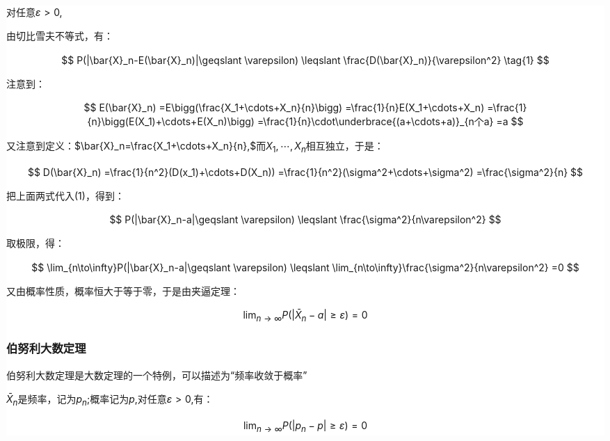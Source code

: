 对任意$\varepsilon>0,$

由切比雪夫不等式，有：

$$
P(|\bar{X}_n-E(\bar{X}_n)|\geqslant \varepsilon)
\leqslant \frac{D(\bar{X}_n)}{\varepsilon^2} \tag{1}
$$

注意到：

$$
E(\bar{X}_n)
=E\bigg(\frac{X_1+\cdots+X_n}{n}\bigg)
=\frac{1}{n}E(X_1+\cdots+X_n)
=\frac{1}{n}\bigg(E(X_1)+\cdots+E(X_n)\bigg)
=\frac{1}{n}\cdot\underbrace{(a+\cdots+a)}_{n个a}
=a
$$

又注意到定义：$\bar{X}_n=\frac{X_1+\cdots+X_n}{n},$而$X_1,\cdots,X_n$相互独立，于是：

$$
D(\bar{X}_n)
=\frac{1}{n^2}(D(x_1)+\cdots+D(X_n))
=\frac{1}{n^2}(\sigma^2+\cdots+\sigma^2)
=\frac{\sigma^2}{n}
$$

把上面两式代入(1)，得到：

$$
P(|\bar{X}_n-a|\geqslant \varepsilon)
\leqslant \frac{\sigma^2}{n\varepsilon^2}
$$

取极限，得：

$$
\lim_{n\to\infty}P(|\bar{X}_n-a|\geqslant \varepsilon)
\leqslant \lim_{n\to\infty}\frac{\sigma^2}{n\varepsilon^2}
=0
$$

又由概率性质，概率恒大于等于零，于是由夹逼定理：

$$
\lim_{n\to\infty}P(|\bar{X}_n-a|\geqslant\varepsilon)=0
$$

### 伯努利大数定理

伯努利大数定理是大数定理的一个特例，可以描述为“频率收敛于概率”

$\bar{X}_n$是频率，记为$p_n;$概率记为$p,$对任意$\varepsilon>0,$有：

$$
\lim_{n\to\infty}P(|p_n-p|\geqslant \varepsilon)=0
$$
